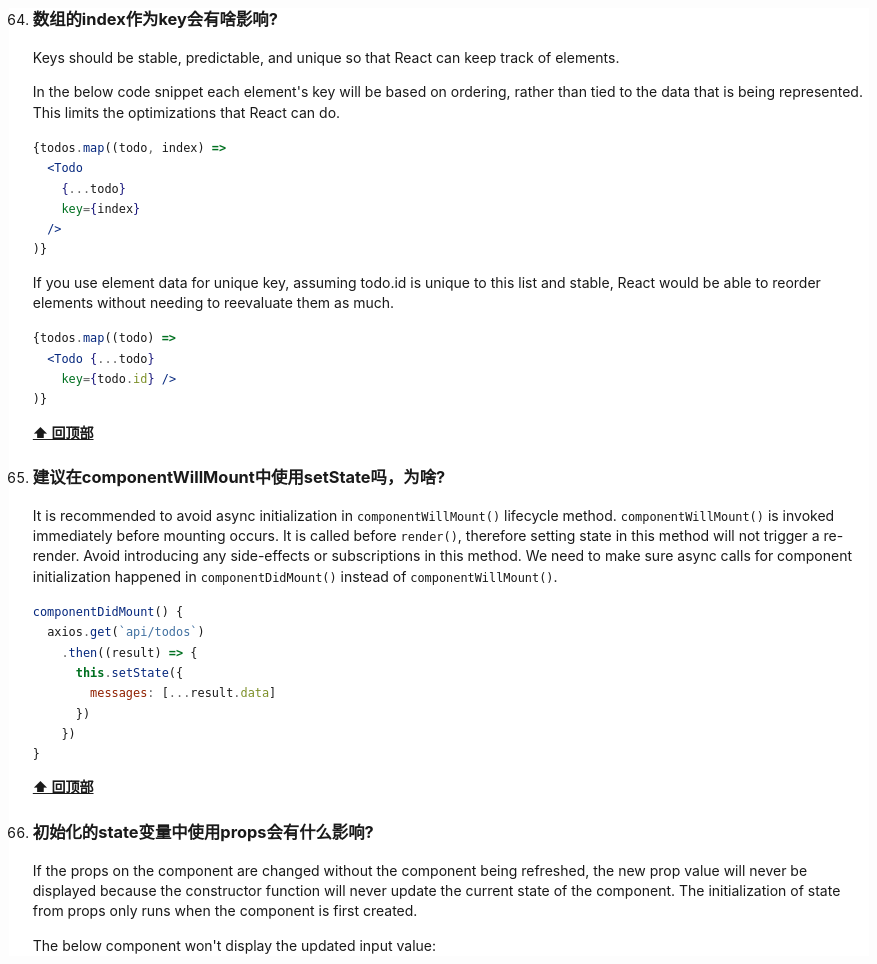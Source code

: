 64. ### 数组的index作为key会有啥影响?

    Keys should be stable, predictable, and unique so that React can keep track of elements.

    In the below code snippet each element's key will be based on ordering, rather than tied to the data that is being represented. This limits the optimizations that React can do.

    ```jsx  
    {todos.map((todo, index) =>
      <Todo
        {...todo}
        key={index}
      />
    )}
    ```

    If you use element data for unique key, assuming todo.id is unique to this list and stable, React would be able to reorder elements without needing to reevaluate them as much.

    ```jsx  
    {todos.map((todo) =>
      <Todo {...todo}
        key={todo.id} />
    )}
    ```

    **[⬆ 回顶部](#React清单)**

65. ### 建议在componentWillMount中使用setState吗，为啥?

    It is recommended to avoid async initialization in `componentWillMount()` lifecycle method. `componentWillMount()` is invoked immediately before mounting occurs. It is called before `render()`, therefore setting state in this method will not trigger a re-render. Avoid introducing any side-effects or subscriptions in this method. We need to make sure async calls for component initialization happened in `componentDidMount()` instead of `componentWillMount()`.

    ```jsx  
    componentDidMount() {
      axios.get(`api/todos`)
        .then((result) => {
          this.setState({
            messages: [...result.data]
          })
        })
    }
    ```

    **[⬆ 回顶部](#React清单)**

66. ### 初始化的state变量中使用props会有什么影响?

    If the props on the component are changed without the component being refreshed, the new prop value will never be displayed because the constructor function will never update the current state of the component. The initialization of state from props only runs when the component is first created.

    The below component won't display the updated input value:
